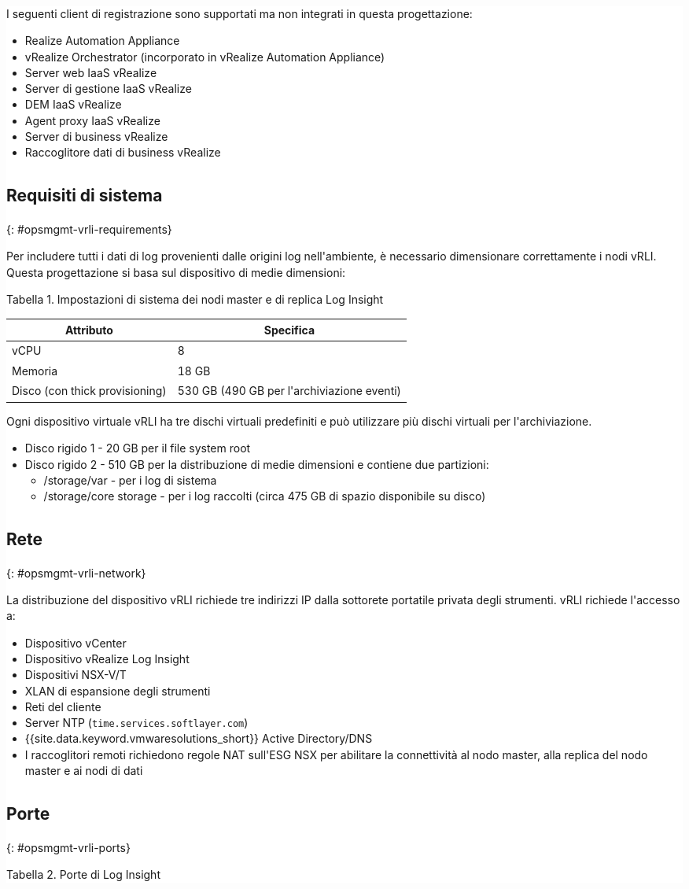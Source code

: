 I seguenti client di registrazione sono supportati ma non integrati in questa progettazione:
* Realize Automation Appliance
* vRealize Orchestrator (incorporato in vRealize Automation Appliance)
* Server web IaaS vRealize
* Server di gestione IaaS vRealize
* DEM IaaS vRealize
* Agent proxy IaaS vRealize
* Server di business vRealize
* Raccoglitore dati di business vRealize

## Requisiti di sistema
{: #opsmgmt-vrli-requirements}

Per includere tutti i dati di log provenienti dalle origini log nell'ambiente, è necessario dimensionare correttamente i nodi vRLI. Questa progettazione si basa sul dispositivo di medie dimensioni:

Tabella 1. Impostazioni di sistema dei nodi master e di replica Log Insight

| Attributo                | Specifica                     |
| ------------------------ | --------------------------------- |
| vCPU                     | 8                                 |
| Memoria                   | 18 GB                             |
| Disco (con thick provisioning) | 530 GB (490 GB per l'archiviazione eventi) |

Ogni dispositivo virtuale vRLI ha tre dischi virtuali predefiniti e può utilizzare più dischi virtuali per l'archiviazione.
* Disco rigido 1 - 20 GB per il file system root
* Disco rigido 2 - 510 GB per la distribuzione di medie dimensioni e contiene due partizioni:
  * /storage/var - per i log di sistema
  * /storage/core storage - per i log raccolti (circa 475 GB di spazio disponibile su disco)

## Rete
{: #opsmgmt-vrli-network}

La distribuzione del dispositivo vRLI richiede tre indirizzi IP dalla sottorete portatile privata degli strumenti. vRLI richiede l'accesso a:
* Dispositivo vCenter
* Dispositivo vRealize Log Insight
* Dispositivi NSX-V/T
* XLAN di espansione degli strumenti
* Reti del cliente
* Server NTP (`time.services.softlayer.com`)
* {{site.data.keyword.vmwaresolutions_short}} Active Directory/DNS
* I raccoglitori remoti richiedono regole NAT sull'ESG NSX per abilitare la connettività al nodo master, alla replica del nodo master e ai nodi di dati

## Porte
{: #opsmgmt-vrli-ports}

Tabella 2. Porte di Log Insight
